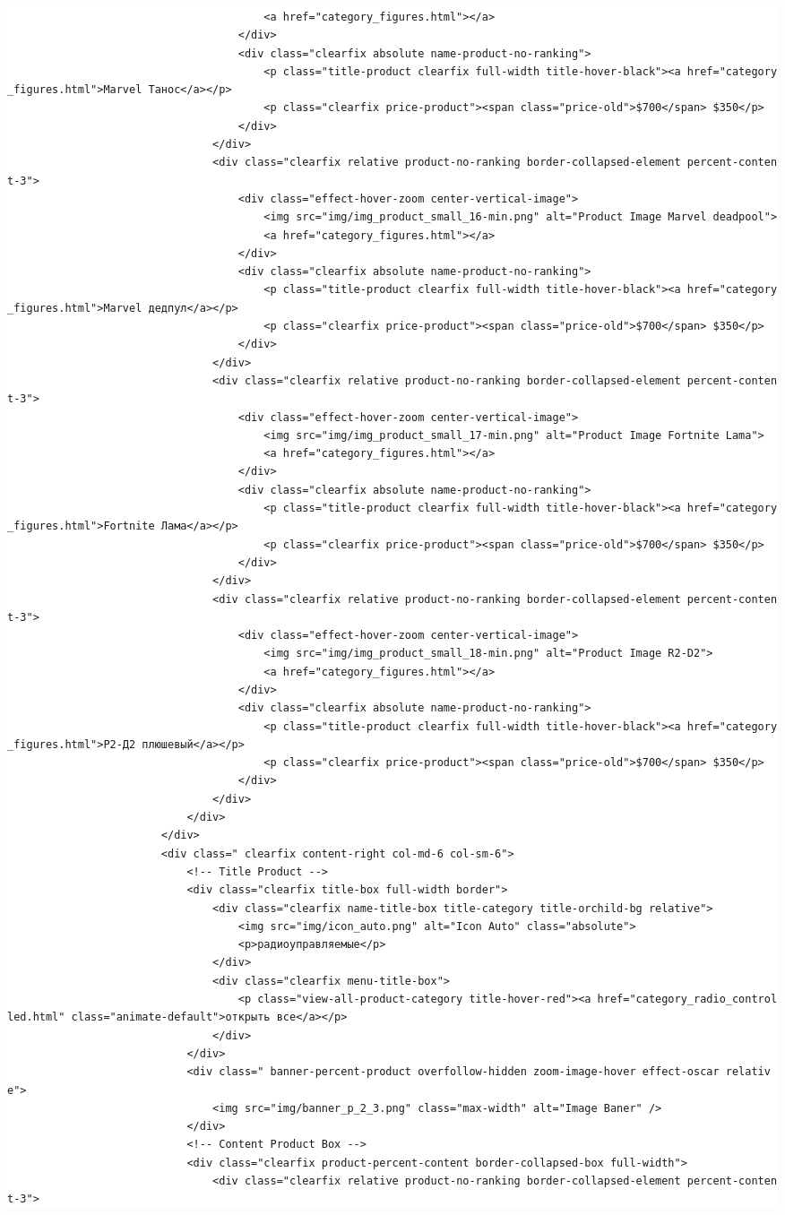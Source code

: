                                             <a href="category_figures.html"></a>
                                        </div>
                                        <div class="clearfix absolute name-product-no-ranking">
                                            <p class="title-product clearfix full-width title-hover-black"><a href="category_figures.html">Marvel Танос</a></p>
                                            <p class="clearfix price-product"><span class="price-old">$700</span> $350</p>
                                        </div>
                                    </div>
                                    <div class="clearfix relative product-no-ranking border-collapsed-element percent-content-3">
                                        <div class="effect-hover-zoom center-vertical-image">
                                            <img src="img/img_product_small_16-min.png" alt="Product Image Marvel deadpool">
                                            <a href="category_figures.html"></a>
                                        </div>
                                        <div class="clearfix absolute name-product-no-ranking">
                                            <p class="title-product clearfix full-width title-hover-black"><a href="category_figures.html">Marvel дедпул</a></p>
                                            <p class="clearfix price-product"><span class="price-old">$700</span> $350</p>
                                        </div>
                                    </div>
                                    <div class="clearfix relative product-no-ranking border-collapsed-element percent-content-3">
                                        <div class="effect-hover-zoom center-vertical-image">
                                            <img src="img/img_product_small_17-min.png" alt="Product Image Fortnite Lama">
                                            <a href="category_figures.html"></a>
                                        </div>
                                        <div class="clearfix absolute name-product-no-ranking">
                                            <p class="title-product clearfix full-width title-hover-black"><a href="category_figures.html">Fortnite Лама</a></p>
                                            <p class="clearfix price-product"><span class="price-old">$700</span> $350</p>
                                        </div>
                                    </div>
                                    <div class="clearfix relative product-no-ranking border-collapsed-element percent-content-3">
                                        <div class="effect-hover-zoom center-vertical-image">
                                            <img src="img/img_product_small_18-min.png" alt="Product Image R2-D2">
                                            <a href="category_figures.html"></a>
                                        </div>
                                        <div class="clearfix absolute name-product-no-ranking">
                                            <p class="title-product clearfix full-width title-hover-black"><a href="category_figures.html">Р2-Д2 плюшевый</a></p>
                                            <p class="clearfix price-product"><span class="price-old">$700</span> $350</p>
                                        </div>
                                    </div>
                                </div>
                            </div>
                            <div class=" clearfix content-right col-md-6 col-sm-6">
                                <!-- Title Product -->
                                <div class="clearfix title-box full-width border">
                                    <div class="clearfix name-title-box title-category title-orchild-bg relative">
                                        <img src="img/icon_auto.png" alt="Icon Auto" class="absolute">
                                        <p>радиоуправляемые</p>
                                    </div>
                                    <div class="clearfix menu-title-box">
                                        <p class="view-all-product-category title-hover-red"><a href="category_radio_controlled.html" class="animate-default">открыть все</a></p>
                                    </div>
                                </div>
                                <div class=" banner-percent-product overfollow-hidden zoom-image-hover effect-oscar relative">
                                    <img src="img/banner_p_2_3.png" class="max-width" alt="Image Baner" />
                                </div>
                                <!-- Content Product Box -->
                                <div class="clearfix product-percent-content border-collapsed-box full-width">
                                    <div class="clearfix relative product-no-ranking border-collapsed-element percent-content-3">